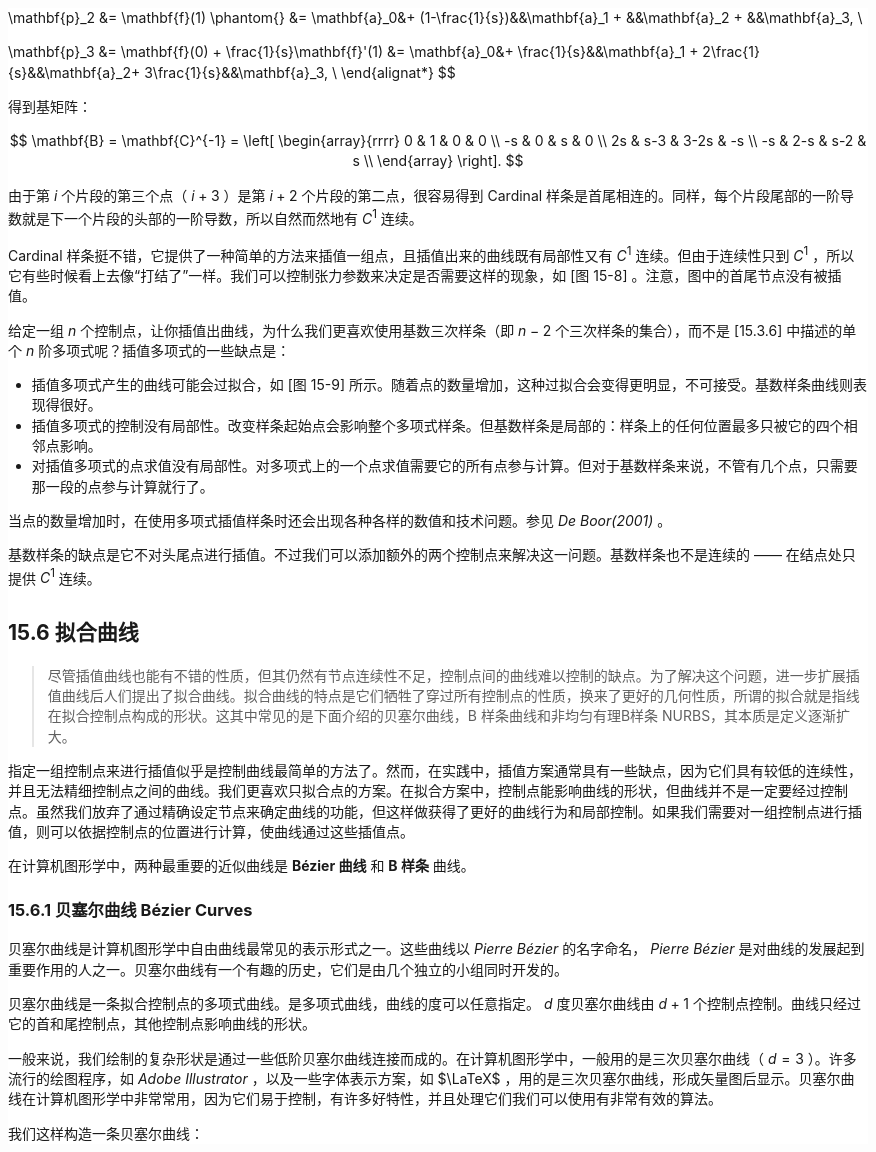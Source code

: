  \mathbf{p}_2 &= \mathbf{f}(1) \phantom{} &= \mathbf{a}_0&+ (1-\frac{1}{s})&&\mathbf{a}_1 + &&\mathbf{a}_2 + &&\mathbf{a}_3, \\

  \mathbf{p}_3 &= \mathbf{f}(0) + \frac{1}{s}\mathbf{f}'(1) &= \mathbf{a}_0&+ \frac{1}{s}&&\mathbf{a}_1 + 2\frac{1}{s}&&\mathbf{a}_2+ 3\frac{1}{s}&&\mathbf{a}_3, \\
\end{alignat*}
$$

得到基矩阵：

$$
\mathbf{B} = \mathbf{C}^{-1} = \left[
\begin{array}{rrrr}
0 & 1 & 0 & 0 \\
-s & 0 & s & 0 \\
2s & s-3 & 3-2s & -s \\
-s & 2-s & s-2 & s \\ \end{array} \right].
$$

由于第 $i$ 个片段的第三个点（ $i+3$ ）是第 $i+2$ 个片段的第二点，很容易得到 Cardinal 样条是首尾相连的。同样，每个片段尾部的一阶导数就是下一个片段的头部的一阶导数，所以自然而然地有 $C^1$ 连续。

Cardinal 样条挺不错，它提供了一种简单的方法来插值一组点，且插值出来的曲线既有局部性又有 $C^1$ 连续。但由于连续性只到 $C^1$ ，所以它有些时候看上去像“打结了”一样。我们可以控制张力参数来决定是否需要这样的现象，如 [图 15-8] 。注意，图中的首尾节点没有被插值。

给定一组 $n$ 个控制点，让你插值出曲线，为什么我们更喜欢使用基数三次样条（即 $n-2$ 个三次样条的集合），而不是 [15.3.6] 中描述的单个 $n$ 阶多项式呢？插值多项式的一些缺点是：

- 插值多项式产生的曲线可能会过拟合，如 [图 15-9] 所示。随着点的数量增加，这种过拟合会变得更明显，不可接受。基数样条曲线则表现得很好。
- 插值多项式的控制没有局部性。改变样条起始点会影响整个多项式样条。但基数样条是局部的：样条上的任何位置最多只被它的四个相邻点影响。
- 对插值多项式的点求值没有局部性。对多项式上的一个点求值需要它的所有点参与计算。但对于基数样条来说，不管有几个点，只需要那一段的点参与计算就行了。

当点的数量增加时，在使用多项式插值样条时还会出现各种各样的数值和技术问题。参见 _De Boor(2001)_ 。

基数样条的缺点是它不对头尾点进行插值。不过我们可以添加额外的两个控制点来解决这一问题。基数样条也不是连续的 —— 在结点处只提供 $C^1$ 连续。

## 15.6 拟合曲线

> 尽管插值曲线也能有不错的性质，但其仍然有节点连续性不足，控制点间的曲线难以控制的缺点。为了解决这个问题，进一步扩展插值曲线后人们提出了拟合曲线。拟合曲线的特点是它们牺牲了穿过所有控制点的性质，换来了更好的几何性质，所谓的拟合就是指线在拟合控制点构成的形状。这其中常见的是下面介绍的贝塞尔曲线，B 样条曲线和非均匀有理B样条 NURBS，其本质是定义逐渐扩大。

指定一组控制点来进行插值似乎是控制曲线最简单的方法了。然而，在实践中，插值方案通常具有一些缺点，因为它们具有较低的连续性，并且无法精细控制点之间的曲线。我们更喜欢只拟合点的方案。在拟合方案中，控制点能影响曲线的形状，但曲线并不是一定要经过控制点。虽然我们放弃了通过精确设定节点来确定曲线的功能，但这样做获得了更好的曲线行为和局部控制。如果我们需要对一组控制点进行插值，则可以依据控制点的位置进行计算，使曲线通过这些插值点。

在计算机图形学中，两种最重要的近似曲线是 **Bézier 曲线** 和 **B 样条** 曲线。

### 15.6.1 贝塞尔曲线 Bézier Curves

贝塞尔曲线是计算机图形学中自由曲线最常见的表示形式之一。这些曲线以 _Pierre Bézier_ 的名字命名， _Pierre Bézier_ 是对曲线的发展起到重要作用的人之一。贝塞尔曲线有一个有趣的历史，它们是由几个独立的小组同时开发的。

贝塞尔曲线是一条拟合控制点的多项式曲线。是多项式曲线，曲线的度可以任意指定。 $d$ 度贝塞尔曲线由 $d+1$ 个控制点控制。曲线只经过它的首和尾控制点，其他控制点影响曲线的形状。

一般来说，我们绘制的复杂形状是通过一些低阶贝塞尔曲线连接而成的。在计算机图形学中，一般用的是三次贝塞尔曲线（ $d=3$ ）。许多流行的绘图程序，如 _Adobe Illustrator_ ，以及一些字体表示方案，如 $\LaTeX$ ，用的是三次贝塞尔曲线，形成矢量图后显示。贝塞尔曲线在计算机图形学中非常常用，因为它们易于控制，有许多好特性，并且处理它们我们可以使用有非常有效的算法。

我们这样构造一条贝塞尔曲线：
